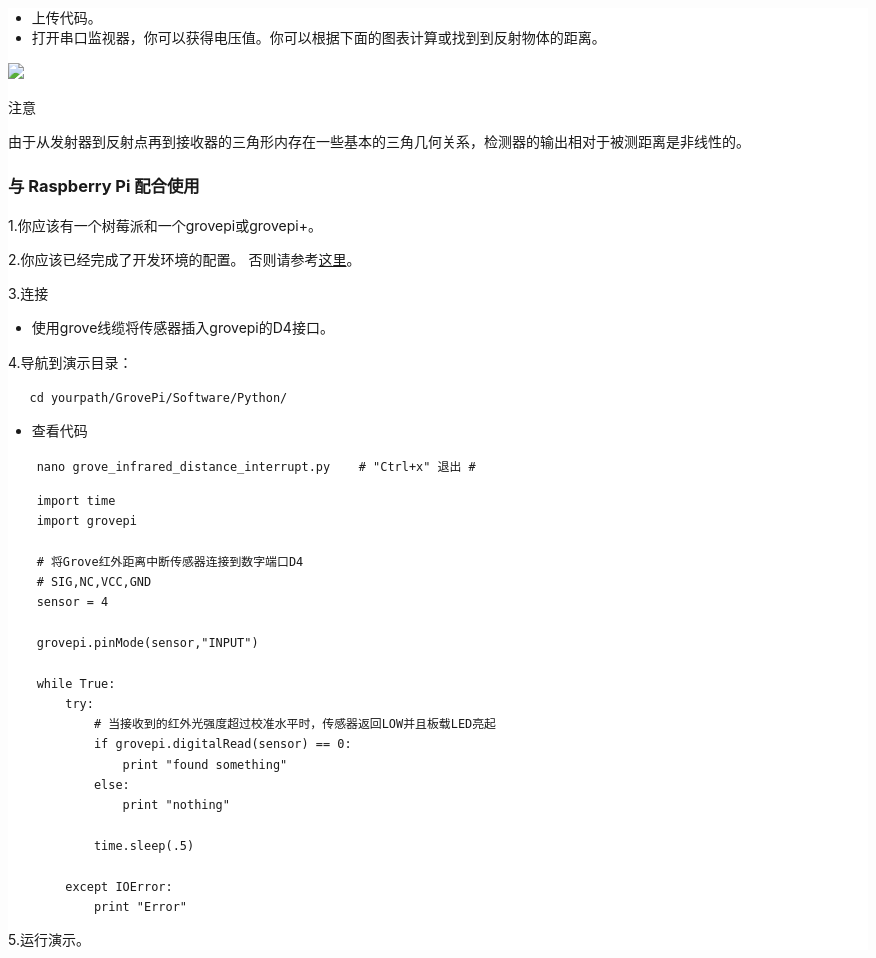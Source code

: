 - 上传代码。
- 打开串口监视器，你可以获得电压值。你可以根据下面的图表计算或找到到反射物体的距离。

![](https://files.seeedstudio.com/wiki/Grove-80cm_Infrared_Proximity_Sensor/img/Infrared_Proximity.jpg)

<div class="admonition note">
<p class="admonition-title">注意</p>
由于从发射器到反射点再到接收器的三角形内存在一些基本的三角几何关系，检测器的输出相对于被测距离是非线性的。
</div>

### 与 Raspberry Pi 配合使用

1.你应该有一个树莓派和一个grovepi或grovepi+。

2.你应该已经完成了开发环境的配置。
否则请参考[这里](/cn/GrovePi_Plus/)。

3.连接

- 使用grove线缆将传感器插入grovepi的D4接口。

4.导航到演示目录：

       cd yourpath/GrovePi/Software/Python/

- 查看代码

```
    nano grove_infrared_distance_interrupt.py    # "Ctrl+x" 退出 #
```

```
    import time
    import grovepi

    # 将Grove红外距离中断传感器连接到数字端口D4
    # SIG,NC,VCC,GND
    sensor = 4

    grovepi.pinMode(sensor,"INPUT")

    while True:
        try:
            # 当接收到的红外光强度超过校准水平时，传感器返回LOW并且板载LED亮起
            if grovepi.digitalRead(sensor) == 0:
                print "found something"
            else:
                print "nothing"

            time.sleep(.5)

        except IOError:
            print "Error"
```

5.运行演示。
